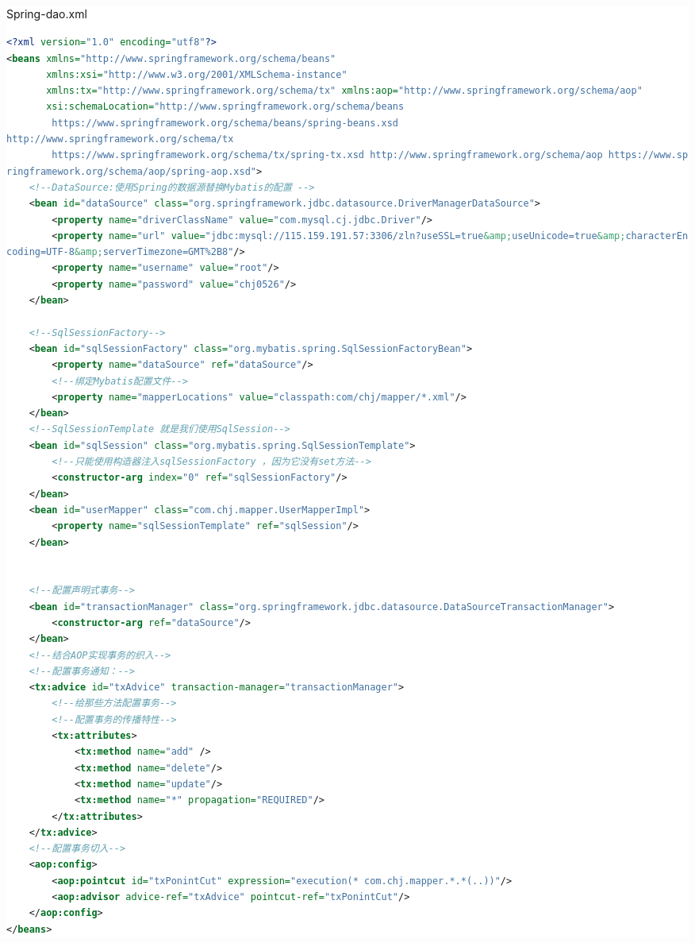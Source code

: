 Spring-dao.xml

```xml
<?xml version="1.0" encoding="utf8"?>
<beans xmlns="http://www.springframework.org/schema/beans"
       xmlns:xsi="http://www.w3.org/2001/XMLSchema-instance"
       xmlns:tx="http://www.springframework.org/schema/tx" xmlns:aop="http://www.springframework.org/schema/aop"
       xsi:schemaLocation="http://www.springframework.org/schema/beans
        https://www.springframework.org/schema/beans/spring-beans.xsd
http://www.springframework.org/schema/tx
        https://www.springframework.org/schema/tx/spring-tx.xsd http://www.springframework.org/schema/aop https://www.springframework.org/schema/aop/spring-aop.xsd">
    <!--DataSource:使用Spring的数据源替换Mybatis的配置 -->
    <bean id="dataSource" class="org.springframework.jdbc.datasource.DriverManagerDataSource">
        <property name="driverClassName" value="com.mysql.cj.jdbc.Driver"/>
        <property name="url" value="jdbc:mysql://115.159.191.57:3306/zln?useSSL=true&amp;useUnicode=true&amp;characterEncoding=UTF-8&amp;serverTimezone=GMT%2B8"/>
        <property name="username" value="root"/>
        <property name="password" value="chj0526"/>
    </bean>

    <!--SqlSessionFactory-->
    <bean id="sqlSessionFactory" class="org.mybatis.spring.SqlSessionFactoryBean">
        <property name="dataSource" ref="dataSource"/>
        <!--绑定Mybatis配置文件-->
        <property name="mapperLocations" value="classpath:com/chj/mapper/*.xml"/>
    </bean>
    <!--SqlSessionTemplate 就是我们使用SqlSession-->
    <bean id="sqlSession" class="org.mybatis.spring.SqlSessionTemplate">
        <!--只能使用构造器注入sqlSessionFactory ，因为它没有set方法-->
        <constructor-arg index="0" ref="sqlSessionFactory"/>
    </bean>
    <bean id="userMapper" class="com.chj.mapper.UserMapperImpl">
        <property name="sqlSessionTemplate" ref="sqlSession"/>
    </bean>

    
    <!--配置声明式事务-->
    <bean id="transactionManager" class="org.springframework.jdbc.datasource.DataSourceTransactionManager">
        <constructor-arg ref="dataSource"/>
    </bean>
    <!--结合AOP实现事务的织入-->
    <!--配置事务通知：-->
    <tx:advice id="txAdvice" transaction-manager="transactionManager">
        <!--给那些方法配置事务-->
        <!--配置事务的传播特性-->
        <tx:attributes>
            <tx:method name="add" />
            <tx:method name="delete"/>
            <tx:method name="update"/>
            <tx:method name="*" propagation="REQUIRED"/>
        </tx:attributes>
    </tx:advice>
    <!--配置事务切入-->
    <aop:config>
        <aop:pointcut id="txPonintCut" expression="execution(* com.chj.mapper.*.*(..))"/>
        <aop:advisor advice-ref="txAdvice" pointcut-ref="txPonintCut"/>
    </aop:config>
</beans>
```
